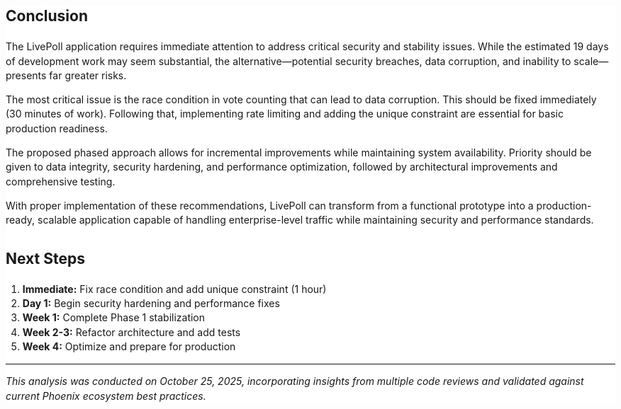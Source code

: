 ## Conclusion

The LivePoll application requires immediate attention to address critical security and stability issues. While the estimated 19 days of development work may seem substantial, the alternative—potential security breaches, data corruption, and inability to scale—presents far greater risks.

The most critical issue is the race condition in vote counting that can lead to data corruption. This should be fixed immediately (30 minutes of work). Following that, implementing rate limiting and adding the unique constraint are essential for basic production readiness.

The proposed phased approach allows for incremental improvements while maintaining system availability. Priority should be given to data integrity, security hardening, and performance optimization, followed by architectural improvements and comprehensive testing.

With proper implementation of these recommendations, LivePoll can transform from a functional prototype into a production-ready, scalable application capable of handling enterprise-level traffic while maintaining security and performance standards.

## Next Steps

1. **Immediate:** Fix race condition and add unique constraint (1 hour)
2. **Day 1:** Begin security hardening and performance fixes
3. **Week 1:** Complete Phase 1 stabilization
4. **Week 2-3:** Refactor architecture and add tests
5. **Week 4:** Optimize and prepare for production

---

*This analysis was conducted on October 25, 2025, incorporating insights from multiple code reviews and validated against current Phoenix ecosystem best practices.*